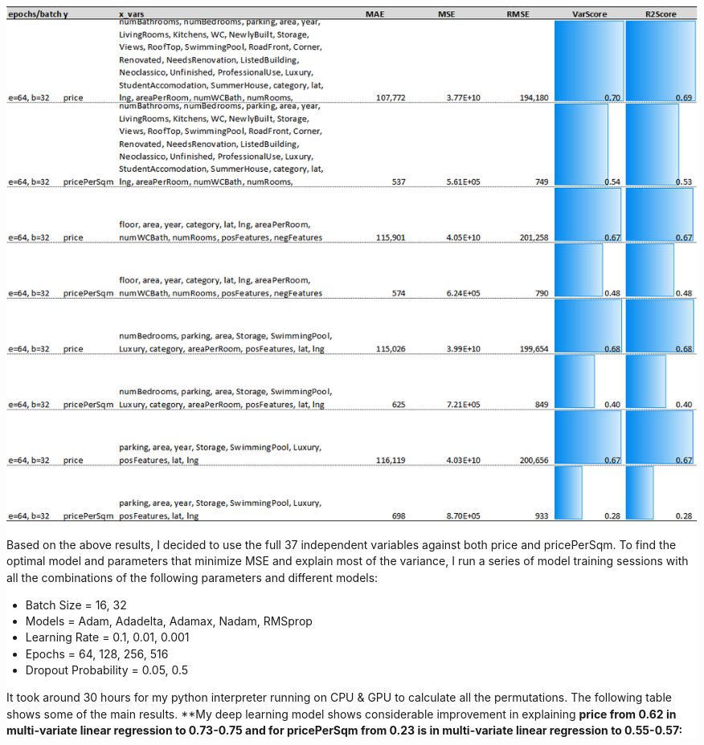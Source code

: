 ![img.png](Prediction/img_5.png)

Based on the above results, I decided to use the full 37 independent variables against both price and pricePerSqm. 
To find the optimal model and parameters that minimize MSE and explain most of the variance, I run a series of model training 
sessions with all the combinations of the following parameters and different models:

- Batch Size = 16, 32
- Models = Adam, Adadelta, Adamax, Nadam, RMSprop
- Learning Rate = 0.1, 0.01, 0.001
- Epochs = 64, 128, 256, 516
- Dropout Probability = 0.05, 0.5

It took around 30 hours for my python interpreter running on CPU &amp; GPU to calculate all the permutations. 
The following table shows some of the main results. **My deep learning model shows considerable improvement in 
explaining **price from 0.62 in multi-variate linear regression to 0.73-0.75 and for pricePerSqm from 0.23 is 
in multi-variate linear regression to 0.55-0.57:** 
